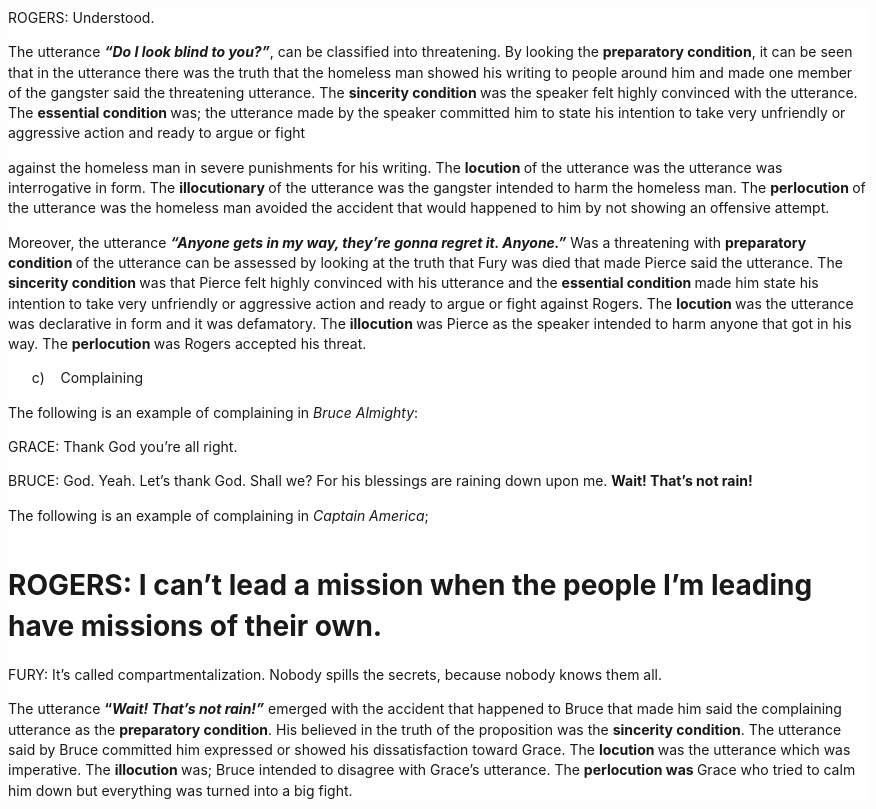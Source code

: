 <p><span class="font2">ROGERS: Understood.</span></p>
<p><span class="font2">The utterance </span><span class="font2" style="font-weight:bold;font-style:italic;">“Do I look blind to you?”</span><span class="font2">, can be classified into threatening. By looking the </span><span class="font2" style="font-weight:bold;">preparatory condition</span><span class="font2">, it can be seen that in the utterance there was the truth that the homeless man showed his writing to people around him and made one member of the gangster said the threatening utterance. The </span><span class="font2" style="font-weight:bold;">sincerity condition </span><span class="font2">was the speaker felt highly convinced with the utterance. The </span><span class="font2" style="font-weight:bold;">essential condition </span><span class="font2">was; the utterance made by the speaker committed him to state his intention to take very unfriendly or aggressive action and ready to argue or fight</span></p>
<p><span class="font2">against the homeless man in severe punishments for his writing. The </span><span class="font2" style="font-weight:bold;">locution </span><span class="font2">of the utterance was the utterance was interrogative in form. The </span><span class="font2" style="font-weight:bold;">illocutionary </span><span class="font2">of the utterance was the gangster intended to harm the homeless man. The </span><span class="font2" style="font-weight:bold;">perlocution </span><span class="font2">of the utterance was the homeless man avoided the accident that would happened to him by not showing an offensive attempt.</span></p>
<p><span class="font2">Moreover, the utterance </span><span class="font2" style="font-weight:bold;font-style:italic;">“Anyone gets in my way, they’re gonna regret it. Anyone.”</span><span class="font2"> Was a threatening with </span><span class="font2" style="font-weight:bold;">preparatory condition </span><span class="font2">of the utterance can be assessed by looking at the truth that Fury was died that made Pierce said the utterance. The </span><span class="font2" style="font-weight:bold;">sincerity condition </span><span class="font2">was that Pierce felt highly convinced with his utterance and the </span><span class="font2" style="font-weight:bold;">essential condition </span><span class="font2">made him state his intention to take very unfriendly or aggressive action and ready to argue or fight against Rogers. The </span><span class="font2" style="font-weight:bold;">locution </span><span class="font2">was the utterance was declarative in form and it was defamatory. The </span><span class="font2" style="font-weight:bold;">illocution </span><span class="font2">was Pierce as the speaker intended to harm anyone that got in his way. The </span><span class="font2" style="font-weight:bold;">perlocution </span><span class="font2">was Rogers accepted his threat.</span></p>
<ul style="list-style:none;"><li>
<p><span class="font2">c) &nbsp;&nbsp;&nbsp;Complaining</span></p></li></ul>
<p><span class="font2">The following is an example of complaining in </span><span class="font2" style="font-style:italic;">Bruce Almighty</span><span class="font2">:</span></p>
<p><span class="font2">GRACE: Thank God you’re all right.</span></p>
<p><span class="font2">BRUCE: God. Yeah. Let’s thank God. Shall we? For his blessings are raining down upon me. </span><span class="font2" style="font-weight:bold;">Wait! That’s not rain!</span></p>
<p><span class="font2">The following is an example of complaining in </span><span class="font2" style="font-style:italic;">Captain America</span><span class="font2">;</span></p>
<h1><a name="bookmark4"></a><span class="font2"><a name="bookmark5"></a>ROGERS: </span><span class="font2" style="font-weight:bold;">I can’t lead a mission when the people I’m leading have missions of their own.</span></h1>
<p><span class="font2">FURY: It’s called compartmentalization. Nobody spills the secrets, because nobody knows them all.</span></p>
<p><span class="font2">The utterance </span><span class="font2" style="font-weight:bold;">“</span><span class="font2" style="font-weight:bold;font-style:italic;">Wait! That’s not rain!”</span><span class="font2"> emerged with the accident that happened to Bruce that made him said the complaining utterance as the </span><span class="font2" style="font-weight:bold;">preparatory condition</span><span class="font2">. His believed in the truth of the proposition was the </span><span class="font2" style="font-weight:bold;">sincerity condition</span><span class="font2">. The utterance said by Bruce committed him expressed or showed his dissatisfaction toward Grace. The </span><span class="font2" style="font-weight:bold;">locution </span><span class="font2">was the utterance which was imperative. The </span><span class="font2" style="font-weight:bold;">illocution </span><span class="font2">was; Bruce intended to disagree with Grace’s utterance. The </span><span class="font2" style="font-weight:bold;">perlocution was </span><span class="font2">Grace who tried to calm him down but everything was turned into a big fight.</span></p>